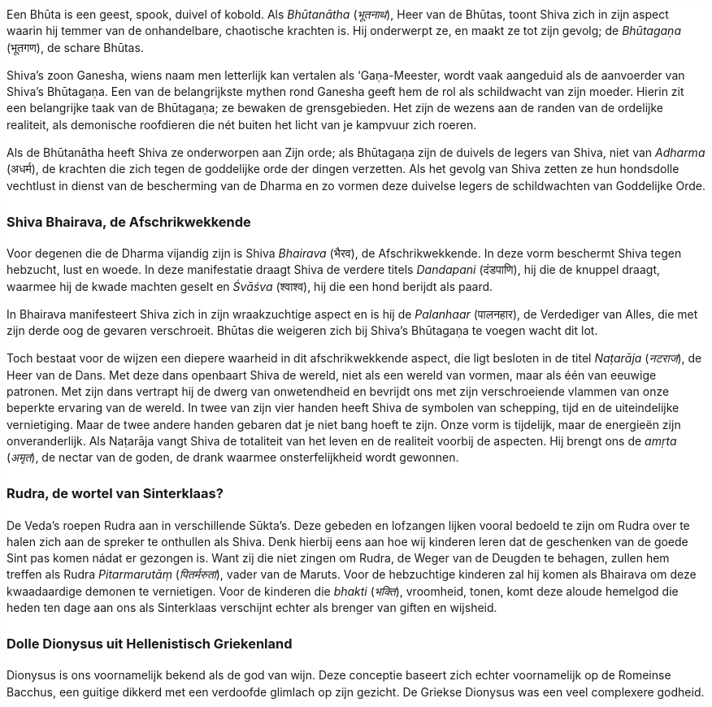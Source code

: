 Een Bhūta is een geest, spook, duivel of kobold. Als *Bhūtanātha* (*भूतनाथ*), Heer van de Bhūtas, toont Shiva zich in zijn aspect waarin hij temmer van de onhandelbare, chaotische krachten is. Hij onderwerpt ze, en maakt ze tot zijn gevolg; de *Bhūtagaṇa* (भूतगण), de schare Bhūtas.

Shiva’s zoon Ganesha, wiens naam men letterlijk kan vertalen als ‘Gaṇa-Meester, wordt vaak aangeduid als de aanvoerder van Shiva’s Bhūtagaṇa. Een van de belangrijkste mythen rond Ganesha geeft hem de rol als schildwacht van zijn moeder. Hierin zit een belangrijke taak van de Bhūtagaṇa; ze bewaken de grensgebieden. Het zijn de wezens aan de randen van de ordelijke realiteit, als demonische roofdieren die nét buiten het licht van je kampvuur zich roeren.

Als de Bhūtanātha heeft Shiva ze onderworpen aan Zijn orde; als Bhūtagaṇa zijn de duivels de legers van Shiva, niet van *Adharma* (अधर्म), de krachten die zich tegen de goddelijke orde der dingen verzetten. Als het gevolg van Shiva zetten ze hun hondsdolle vechtlust in dienst van de bescherming van de Dharma en zo vormen deze duivelse legers de schildwachten van Goddelijke Orde.

### Shiva Bhairava, de Afschrikwekkende

Voor degenen die de Dharma vijandig zijn is Shiva *Bhairava* (भैरव), de Afschrikwekkende. In deze vorm beschermt Shiva tegen hebzucht, lust en woede. In deze manifestatie draagt Shiva de verdere titels *Dandapani* (दंडपाणि), hij die de knuppel draagt, waarmee hij de kwade machten geselt en *Śvāśva* (श्वाश्व), hij die een hond berijdt als paard.

In Bhairava manifesteert Shiva zich in zijn wraakzuchtige aspect en is hij de *Palanhaar* (पालनहार), de Verdediger van Alles, die met zijn derde oog de gevaren verschroeit. Bhūtas die weigeren zich bij Shiva’s Bhūtagaṇa te voegen wacht dit lot.

Toch bestaat voor de wijzen een diepere waarheid in dit afschrikwekkende aspect, die ligt besloten in de titel *Naṭarāja* (*नटराज*), de Heer van de Dans. Met deze dans openbaart Shiva de wereld, niet als een wereld van vormen, maar als één van eeuwige patronen. Met zijn dans vertrapt hij de dwerg van onwetendheid en bevrijdt ons met zijn verschroeiende vlammen van onze beperkte ervaring van de wereld. In twee van zijn vier handen heeft Shiva de symbolen van schepping, tijd en de uiteindelijke vernietiging. Maar de twee andere handen gebaren dat je niet bang hoeft te zijn. Onze vorm is tijdelijk, maar de energieën zijn onveranderlijk. Als Naṭarāja vangt Shiva de totaliteit van het leven en de realiteit voorbij de aspecten. Hij brengt ons de *amṛta* (*अमृत*), de nectar van de goden, de drank waarmee onsterfelijkheid wordt gewonnen.


### Rudra, de wortel van Sinterklaas?

De Veda’s roepen Rudra aan in verschillende Sūkta’s. Deze gebeden en lofzangen lijken vooral bedoeld te zijn om Rudra over te halen zich aan de spreker te onthullen als Shiva. Denk hierbij eens aan hoe wij kinderen leren dat de geschenken van de goede Sint pas komen nádat er gezongen is. Want zij die niet zingen om Rudra, de Weger van de Deugden te behagen, zullen hem treffen als Rudra *Pitarmarutāṃ* (*पितर्मरुतां*), vader van de Maruts. Voor de hebzuchtige kinderen zal hij komen als Bhairava om deze kwaadaardige demonen te vernietigen. Voor de kinderen die *bhakti* (*भक्ति*), vroomheid, tonen, komt deze aloude hemelgod die heden ten dage aan ons als Sinterklaas verschijnt echter als brenger van giften en wijsheid.

### Dolle Dionysus uit Hellenistisch Griekenland

Dionysus is ons voornamelijk bekend als de god van wijn. Deze conceptie baseert zich echter voornamelijk op de Romeinse Bacchus, een guitige dikkerd met een verdoofde glimlach op zijn gezicht. De Griekse Dionysus was een veel complexere godheid.
